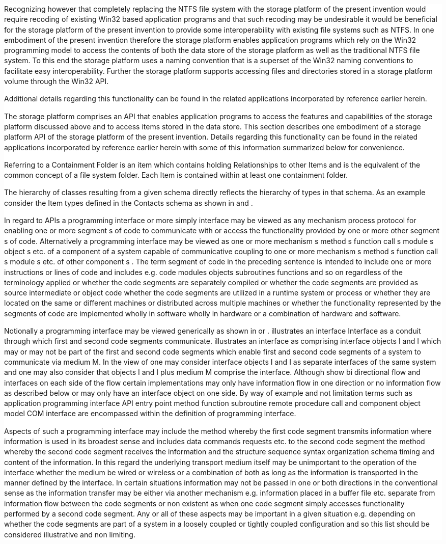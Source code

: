 Recognizing however that completely replacing the NTFS file system with the storage platform of the present invention would require recoding of existing Win32 based application programs and that such recoding may be undesirable it would be beneficial for the storage platform of the present invention to provide some interoperability with existing file systems such as NTFS. In one embodiment of the present invention therefore the storage platform enables application programs which rely on the Win32 programming model to access the contents of both the data store of the storage platform as well as the traditional NTFS file system. To this end the storage platform uses a naming convention that is a superset of the Win32 naming conventions to facilitate easy interoperability. Further the storage platform supports accessing files and directories stored in a storage platform volume through the Win32 API.

Additional details regarding this functionality can be found in the related applications incorporated by reference earlier herein.

The storage platform comprises an API that enables application programs to access the features and capabilities of the storage platform discussed above and to access items stored in the data store. This section describes one embodiment of a storage platform API of the storage platform of the present invention. Details regarding this functionality can be found in the related applications incorporated by reference earlier herein with some of this information summarized below for convenience.

Referring to a Containment Folder is an item which contains holding Relationships to other Items and is the equivalent of the common concept of a file system folder. Each Item is contained within at least one containment folder.

The hierarchy of classes resulting from a given schema directly reflects the hierarchy of types in that schema. As an example consider the Item types defined in the Contacts schema as shown in and .

In regard to APIs a programming interface or more simply interface may be viewed as any mechanism process protocol for enabling one or more segment s of code to communicate with or access the functionality provided by one or more other segment s of code. Alternatively a programming interface may be viewed as one or more mechanism s method s function call s module s object s etc. of a component of a system capable of communicative coupling to one or more mechanism s method s function call s module s etc. of other component s . The term segment of code in the preceding sentence is intended to include one or more instructions or lines of code and includes e.g. code modules objects subroutines functions and so on regardless of the terminology applied or whether the code segments are separately compiled or whether the code segments are provided as source intermediate or object code whether the code segments are utilized in a runtime system or process or whether they are located on the same or different machines or distributed across multiple machines or whether the functionality represented by the segments of code are implemented wholly in software wholly in hardware or a combination of hardware and software.

Notionally a programming interface may be viewed generically as shown in or . illustrates an interface Interface as a conduit through which first and second code segments communicate. illustrates an interface as comprising interface objects I and I which may or may not be part of the first and second code segments which enable first and second code segments of a system to communicate via medium M. In the view of one may consider interface objects I and I as separate interfaces of the same system and one may also consider that objects I and I plus medium M comprise the interface. Although show bi directional flow and interfaces on each side of the flow certain implementations may only have information flow in one direction or no information flow as described below or may only have an interface object on one side. By way of example and not limitation terms such as application programming interface API entry point method function subroutine remote procedure call and component object model COM interface are encompassed within the definition of programming interface.

Aspects of such a programming interface may include the method whereby the first code segment transmits information where information is used in its broadest sense and includes data commands requests etc. to the second code segment the method whereby the second code segment receives the information and the structure sequence syntax organization schema timing and content of the information. In this regard the underlying transport medium itself may be unimportant to the operation of the interface whether the medium be wired or wireless or a combination of both as long as the information is transported in the manner defined by the interface. In certain situations information may not be passed in one or both directions in the conventional sense as the information transfer may be either via another mechanism e.g. information placed in a buffer file etc. separate from information flow between the code segments or non existent as when one code segment simply accesses functionality performed by a second code segment. Any or all of these aspects may be important in a given situation e.g. depending on whether the code segments are part of a system in a loosely coupled or tightly coupled configuration and so this list should be considered illustrative and non limiting.
